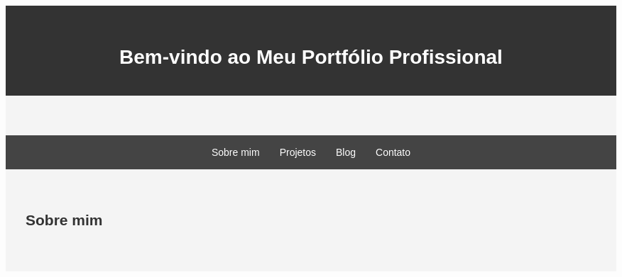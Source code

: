 <!DOCTYPE html>
<html lang="pt-BR">
<head>
    <meta charset="UTF-8">
    <meta name="viewport" content="width=device-width, initial-scale=1.0">
    <title>Meu Portfólio Profissional</title>
    <style>
        body {
            font-family: Arial, sans-serif;
            margin: 0;
            padding: 0;
            background-color: #f4f4f4;
            color: #333;
        }
        header {
            background-color: #333;
            color: #fff;
            padding: 1rem 0;
            text-align: center;
        }
        nav {
            display: flex;
            justify-content: center;
            background-color: #444;
        }
        nav a {
            color: #fff;
            padding: 1rem;
            text-decoration: none;
        }
        nav a:hover {
            background-color: #555;
        }
        .container {
            padding: 2rem;
        }
        section {
            margin-bottom: 2rem;
        }
        footer {
            background-color: #333;
            color: #fff;
            text-align: center;
            padding: 1rem 0;
            position: fixed;
            width: 100%;
            bottom: 0;
        }
    </style>
</head>
<body>
    <header>
        <h1>Bem-vindo ao Meu Portfólio Profissional</h1>
    </header>
    <nav>
        <a href="#sobre">Sobre mim</a>
        <a href="#projetos">Projetos</a>
        <a href="#blog">Blog</a>
        <a href="#contato">Contato</a>
    </nav>
    <div class="container">
        <section id="sobre">
            <h2>Sobre mim</h2>
